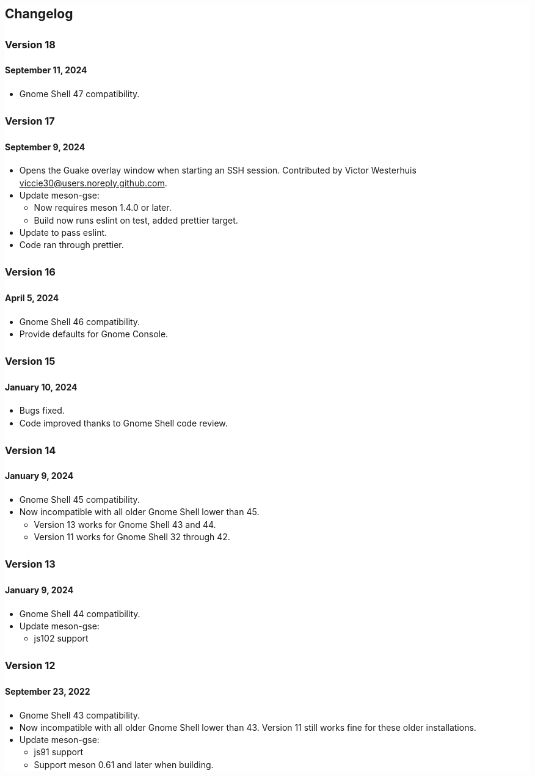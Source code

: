 ## Changelog

### Version 18
#### September 11, 2024

- Gnome Shell 47 compatibility.

### Version 17
#### September 9, 2024

- Opens the Guake overlay window when starting an SSH session.
  Contributed by Victor Westerhuis <viccie30@users.noreply.github.com>.
- Update meson-gse:
  - Now requires meson 1.4.0 or later.
  - Build now runs eslint on test, added prettier target.
- Update to pass eslint.
- Code ran through prettier.

### Version 16
#### April 5, 2024

- Gnome Shell 46 compatibility.
- Provide defaults for Gnome Console.

### Version 15
#### January 10, 2024

- Bugs fixed.
- Code improved thanks to Gnome Shell code review.

### Version 14
#### January 9, 2024

- Gnome Shell 45 compatibility.
- Now incompatible with all older Gnome Shell lower than 45.
	- Version 13 works for Gnome Shell 43 and 44.
	- Version 11 works for Gnome Shell 32 through 42.

### Version 13
#### January 9, 2024

- Gnome Shell 44 compatibility.
- Update meson-gse:
  - js102 support

### Version 12
#### September 23, 2022

- Gnome Shell 43 compatibility.
- Now incompatible with all older Gnome Shell lower than 43.  Version
  11 still works fine for these older installations.
- Update meson-gse:
  - js91 support
  - Support meson 0.61 and later when building.
